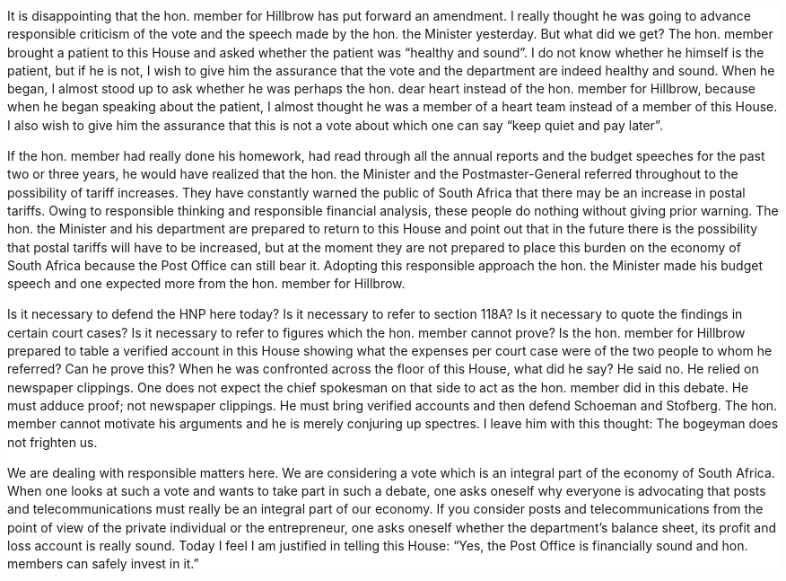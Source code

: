 <p>It is disappointing that the hon. member for Hillbrow has put forward an amendment. I really thought he was going to advance responsible criticism of the vote and the speech made by the hon. the Minister yesterday. But what did we get? The hon. member brought a patient to this House and asked whether the patient was &#x201C;healthy and sound&#x201D;. I do not know whether he himself is the patient, but if he is not, I wish to give him the assurance that the vote and the department are indeed healthy and sound. When he began, I almost stood up to ask whether he was perhaps the hon. dear heart instead of the hon. member for Hillbrow, because when he began speaking about the patient, I almost thought he was a member of a heart team instead of a member of this House. I also wish to give him the assurance that this is not a vote about which one can say &#x201C;keep quiet and pay later&#x201D;.</p>

<p>If the hon. member had really done his homework, had read through all the annual reports and the budget speeches for the past two or three years, he would have realized that the hon. the Minister and the Postmaster-General referred throughout to the possibility of tariff increases. They have constantly warned the public of South Africa that there may be an increase in postal tariffs. Owing to responsible thinking and responsible financial analysis, these people do nothing without giving prior warning. The hon. the Minister and his department are prepared to return to this House and point out that in the future there is the possibility that postal tariffs will have to be increased, but at the moment they are not prepared to place this burden on the economy of South Africa because the Post Office can still bear it. Adopting this responsible approach the hon. the Minister made his budget speech and one expected more from the hon. member for Hillbrow.</p>

<p>Is it necessary to defend the HNP here today? Is it necessary to refer to section 118A? Is it necessary to quote the findings in certain court cases? Is it necessary to refer to figures which the hon. member cannot prove? Is the hon. member for Hillbrow prepared to table a verified account in this House showing what the expenses per court case were of the two people to whom he referred? Can he prove this? When he was confronted across the floor of this House, what did he say? He said no. He relied on newspaper clippings. One does not expect the chief spokesman on that side to act as the hon. member did in this debate. He must adduce proof; not newspaper clippings. He must bring verified accounts and then defend Schoeman and Stofberg. The hon. member cannot motivate his arguments and he is merely conjuring up spectres. I leave him with this thought: The bogeyman does not frighten us.</p>

<p>We are dealing with responsible matters here. We are considering a vote which is an integral part of the economy of South Africa. When one looks at such a vote and wants to take part in such a debate, one asks oneself why everyone is advocating that posts and telecommunications must really be an integral part of our economy. If you consider posts and telecommunications from the point of view of the private individual or the entrepreneur, one asks oneself whether the department&#x2019;s balance sheet, its profit and loss account is really sound. Today I feel I am justified in telling this House: &#x201C;Yes, the Post Office is financially sound and hon. members can safely invest in it.&#x201D;</p>
